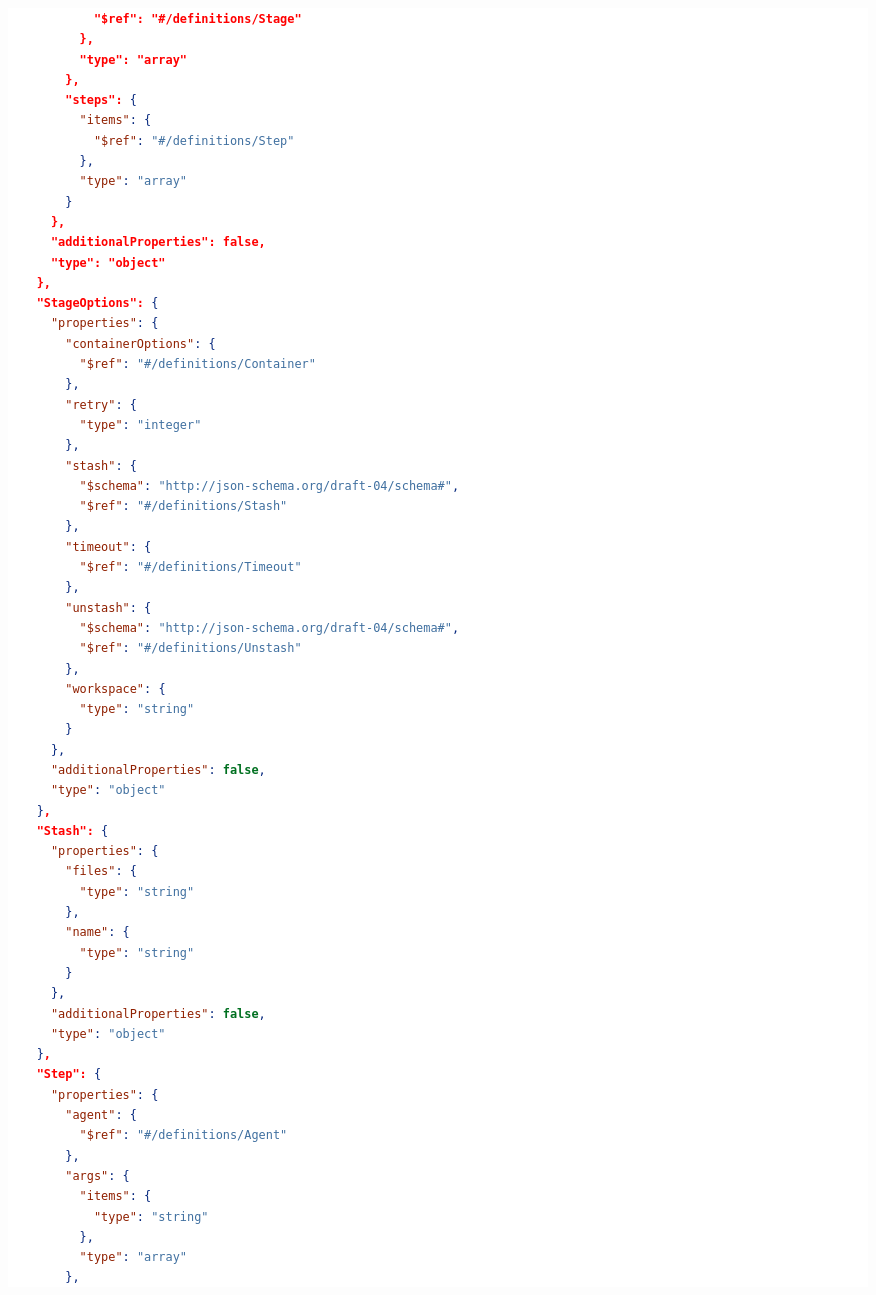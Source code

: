```json
            "$ref": "#/definitions/Stage"
          },
          "type": "array"
        },
        "steps": {
          "items": {
            "$ref": "#/definitions/Step"
          },
          "type": "array"
        }
      },
      "additionalProperties": false,
      "type": "object"
    },
    "StageOptions": {
      "properties": {
        "containerOptions": {
          "$ref": "#/definitions/Container"
        },
        "retry": {
          "type": "integer"
        },
        "stash": {
          "$schema": "http://json-schema.org/draft-04/schema#",
          "$ref": "#/definitions/Stash"
        },
        "timeout": {
          "$ref": "#/definitions/Timeout"
        },
        "unstash": {
          "$schema": "http://json-schema.org/draft-04/schema#",
          "$ref": "#/definitions/Unstash"
        },
        "workspace": {
          "type": "string"
        }
      },
      "additionalProperties": false,
      "type": "object"
    },
    "Stash": {
      "properties": {
        "files": {
          "type": "string"
        },
        "name": {
          "type": "string"
        }
      },
      "additionalProperties": false,
      "type": "object"
    },
    "Step": {
      "properties": {
        "agent": {
          "$ref": "#/definitions/Agent"
        },
        "args": {
          "items": {
            "type": "string"
          },
          "type": "array"
        },
```